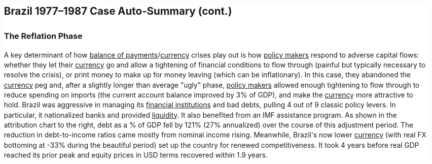## **Brazil 1977–1987 Case Auto-Summary (cont.)**

### **The Reflation Phase**

A key determinant of how [balance of payments](../../../The%20Balance%20of%20Payments.md)/[currency](../../../../Financial%20Instruments/Lecture%20Notes-%20Financial%20Instruments/Teaching%20Note%201-%20Forward%20Rates%20Agreement/Forwards%20and%20Futures%20Notes.md) crises play out is how [policy makers](../../Chapters/Inflationary%20Depressions%20and%20Currency%20Crises.md) respond to adverse capital flows: whether they let their [currency](../../../../Financial%20Instruments/Lecture%20Notes-%20Financial%20Instruments/Teaching%20Note%201-%20Forward%20Rates%20Agreement/Forwards%20and%20Futures%20Notes.md) go and allow a tightening of financial conditions to flow through (painful but typically necessary to resolve the crisis), or print money to make up for money leaving (which can be inflationary). In this case, they abandoned the [currency](../../../../Financial%20Instruments/Lecture%20Notes-%20Financial%20Instruments/Teaching%20Note%201-%20Forward%20Rates%20Agreement/Forwards%20and%20Futures%20Notes.md) peg and, after a slightly longer than average "ugly" phase, [policy makers](../../Chapters/Inflationary%20Depressions%20and%20Currency%20Crises.md) allowed enough tightening to flow through to reduce spending on imports (the current account balance improved by 3% of GDP), and make the [currency](../../../../Financial%20Instruments/Lecture%20Notes-%20Financial%20Instruments/Teaching%20Note%201-%20Forward%20Rates%20Agreement/Forwards%20and%20Futures%20Notes.md) more attractive to hold. Brazil was aggressive in managing its [financial institutions](../../../../Financial%20Markets%20and%20Institutions/Financial%20Markets%20and%20Institutions%20Lecture%20Notes.md) and bad debts, pulling 4 out of 9 classic policy levers. In particular, it nationalized banks and provided [liquidity](../../../../Financial%20Markets%20and%20Institutions/III.%20Liquidity%20of%20Assets/Class%205-%20Private%20Information,%20Liquidity,%20and%20Securitization/Class%20Note%2010%20Liquidity%20and%20Class%20Note%2010%20Liquidity%20and%20Liquidity%20Managementliquidity%20management.md). It also benefited from an IMF assistance program. As shown in the attribution chart to the right, debt as a % of GDP fell by 121% (27% annualized) over the course of this adjustment period. The reduction in debt-to-income ratios came mostly from nominal income rising. Meanwhile, Brazil's now lower [currency](../../../../Financial%20Instruments/Lecture%20Notes-%20Financial%20Instruments/Teaching%20Note%201-%20Forward%20Rates%20Agreement/Forwards%20and%20Futures%20Notes.md) (with real FX bottoming at -33% during the beautiful period) set up the country for renewed competitiveness. It took 4 years before real GDP reached its prior peak and equity prices in USD terms recovered within 1.9 years.
